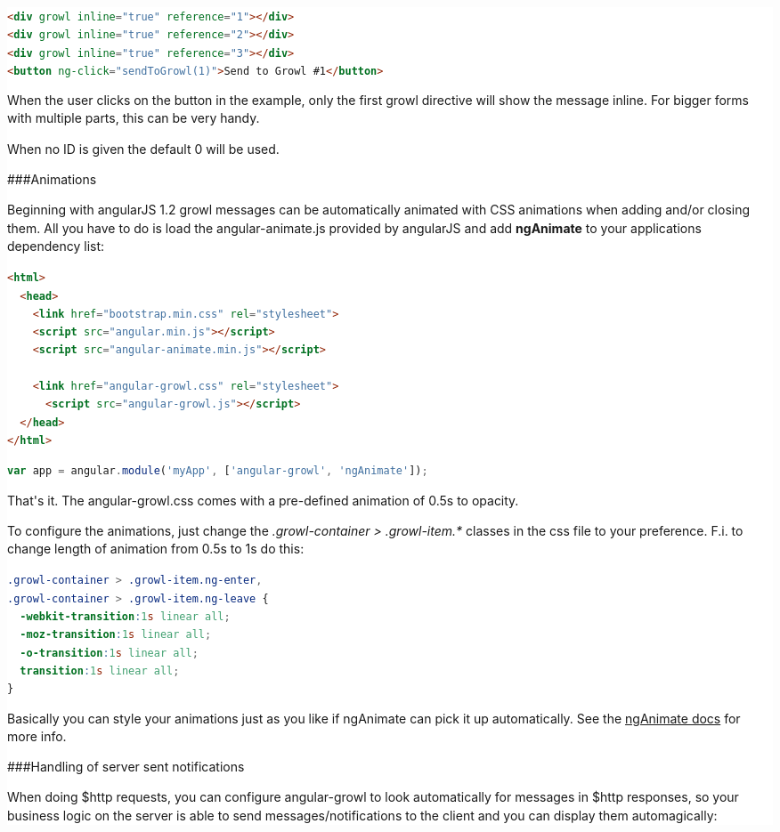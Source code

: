```html
<div growl inline="true" reference="1"></div>
<div growl inline="true" reference="2"></div>
<div growl inline="true" reference="3"></div>
<button ng-click="sendToGrowl(1)">Send to Growl #1</button>
```
When the user clicks on the button in the example, only the first growl directive will show the message inline. For bigger forms with multiple parts, this can be very handy.

When no ID is given the default 0 will be used.

###Animations

Beginning with angularJS 1.2 growl messages can be automatically animated with CSS animations when adding and/or closing them. All you have to do is load the angular-animate.js provided by angularJS and add **ngAnimate** to your applications dependency list:

````html
<html>
  <head>
    <link href="bootstrap.min.css" rel="stylesheet">
    <script src="angular.min.js"></script>
    <script src="angular-animate.min.js"></script>

    <link href="angular-growl.css" rel="stylesheet">
      <script src="angular-growl.js"></script>
  </head>
</html>
````

````javascript
var app = angular.module('myApp', ['angular-growl', 'ngAnimate']);
````

That's it. The angular-growl.css comes with a pre-defined animation of 0.5s to opacity.

To configure the animations, just change the _.growl-container > .growl-item.*_ classes in the css file to your preference. F.i. to change length
of animation from 0.5s to 1s do this:

````css
.growl-container > .growl-item.ng-enter,
.growl-container > .growl-item.ng-leave {
  -webkit-transition:1s linear all;
  -moz-transition:1s linear all;
  -o-transition:1s linear all;
  transition:1s linear all;
}
````

Basically you can style your animations just as you like if ngAnimate can pick it up automatically. See the [ngAnimate
docs](http://docs.angularjs.org/api/ngAnimate) for more info.

###Handling of server sent notifications

When doing $http requests, you can configure angular-growl to look automatically for messages in $http responses, so your
business logic on the server is able to send messages/notifications to the client and you can display them automagically:
